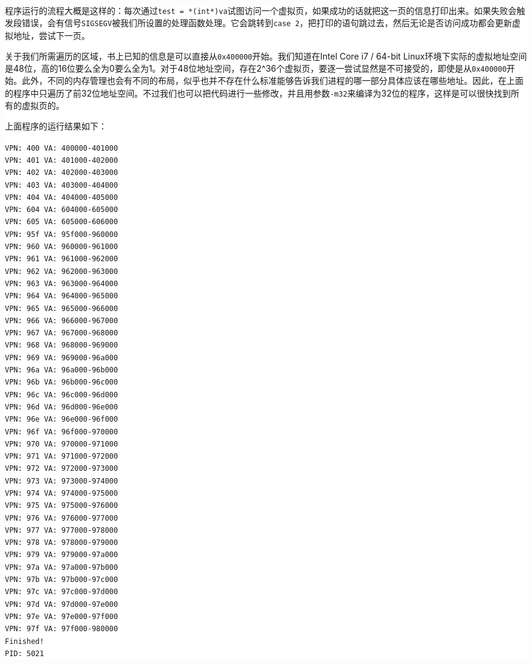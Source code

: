 程序运行的流程大概是这样的：每次通过`test = *(int*)va`试图访问一个虚拟页，如果成功的话就把这一页的信息打印出来。如果失败会触发段错误，会有信号`SIGSEGV`被我们所设置的处理函数处理。它会跳转到`case 2`，把打印的语句跳过去，然后无论是否访问成功都会更新虚拟地址，尝试下一页。

关于我们所需遍历的区域，书上已知的信息是可以直接从`0x400000`开始。我们知道在Intel Core i7 / 64-bit Linux环境下实际的虚拟地址空间是48位，高的16位要么全为0要么全为1。对于48位地址空间，存在2^36个虚拟页，要逐一尝试显然是不可接受的，即使是从`0x400000`开始。此外，不同的内存管理也会有不同的布局，似乎也并不存在什么标准能够告诉我们进程的哪一部分具体应该在哪些地址。因此，在上面的程序中只遍历了前32位地址空间。不过我们也可以把代码进行一些修改，并且用参数`-m32`来编译为32位的程序，这样是可以很快找到所有的虚拟页的。

上面程序的运行结果如下：

```
VPN: 400 VA: 400000-401000
VPN: 401 VA: 401000-402000
VPN: 402 VA: 402000-403000
VPN: 403 VA: 403000-404000
VPN: 404 VA: 404000-405000
VPN: 604 VA: 604000-605000
VPN: 605 VA: 605000-606000
VPN: 95f VA: 95f000-960000
VPN: 960 VA: 960000-961000
VPN: 961 VA: 961000-962000
VPN: 962 VA: 962000-963000
VPN: 963 VA: 963000-964000
VPN: 964 VA: 964000-965000
VPN: 965 VA: 965000-966000
VPN: 966 VA: 966000-967000
VPN: 967 VA: 967000-968000
VPN: 968 VA: 968000-969000
VPN: 969 VA: 969000-96a000
VPN: 96a VA: 96a000-96b000
VPN: 96b VA: 96b000-96c000
VPN: 96c VA: 96c000-96d000
VPN: 96d VA: 96d000-96e000
VPN: 96e VA: 96e000-96f000
VPN: 96f VA: 96f000-970000
VPN: 970 VA: 970000-971000
VPN: 971 VA: 971000-972000
VPN: 972 VA: 972000-973000
VPN: 973 VA: 973000-974000
VPN: 974 VA: 974000-975000
VPN: 975 VA: 975000-976000
VPN: 976 VA: 976000-977000
VPN: 977 VA: 977000-978000
VPN: 978 VA: 978000-979000
VPN: 979 VA: 979000-97a000
VPN: 97a VA: 97a000-97b000
VPN: 97b VA: 97b000-97c000
VPN: 97c VA: 97c000-97d000
VPN: 97d VA: 97d000-97e000
VPN: 97e VA: 97e000-97f000
VPN: 97f VA: 97f000-980000
Finished!
PID: 5021
```
